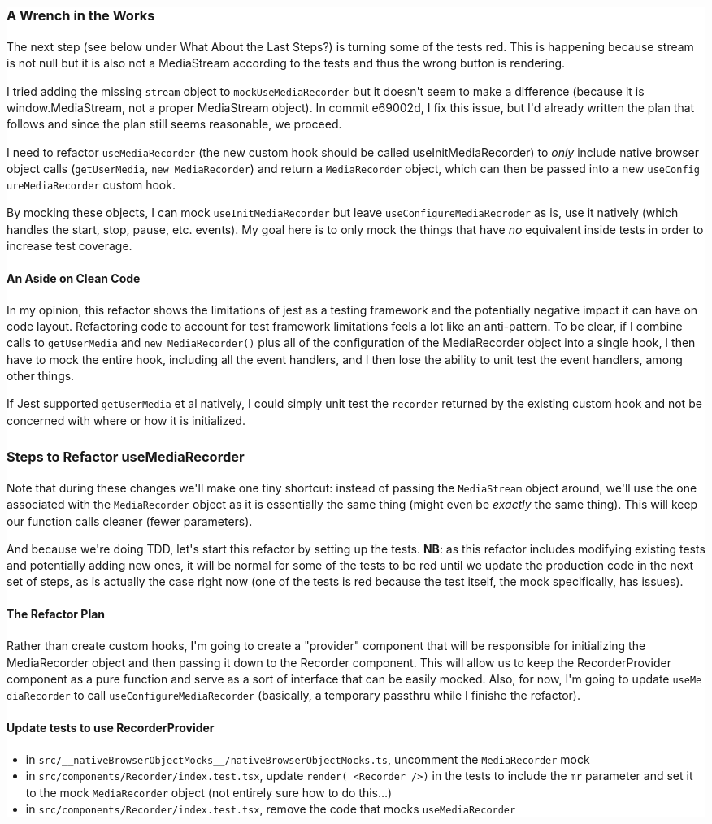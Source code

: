 ### A Wrench in the Works

The next step (see below under What About the Last Steps?) is turning some of the tests red. This is happening because stream is not null but it is also not a MediaStream according to the tests and thus the wrong button is rendering.

I tried adding the missing `stream` object to `mockUseMediaRecorder` but it doesn't seem to make a difference (because it is window.MediaStream, not a proper MediaStream object). In commit e69002d, I fix this issue, but I'd already written the plan that follows and since the plan still seems reasonable, we proceed.

I need to refactor `useMediaRecorder` (the new custom hook should be called useInitMediaRecorder) to _only_ include native browser object calls (`getUserMedia`, `new MediaRecorder`) and return a `MediaRecorder` object, which can then be passed into a new `useConfigureMediaRecorder` custom hook.

By mocking these objects, I can mock `useInitMediaRecorder` but leave `useConfigureMediaRecroder` as is, use it natively (which handles the start, stop, pause, etc. events). My goal here is to only mock the things that have _no_ equivalent inside tests in order to increase test coverage.

#### An Aside on Clean Code

In my opinion, this refactor shows the limitations of jest as a testing framework and the potentially negative impact it can have on code layout. Refactoring code to account for test framework limitations feels a lot like an anti-pattern. To be clear, if I combine calls to `getUserMedia` and `new MediaRecorder()` plus all of the configuration of the MediaRecorder object into a single hook, I then have to mock the entire hook, including all the event handlers, and I then lose the ability to unit test the event handlers, among other things.

If Jest supported `getUserMedia` et al natively, I could simply unit test the `recorder` returned by the existing custom hook and not be concerned with where or how it is initialized.

### Steps to Refactor useMediaRecorder

Note that during these changes we'll make one tiny shortcut: instead of passing the `MediaStream` object around, we'll use the one associated with the `MediaRecorder` object as it is essentially the same thing (might even be _exactly_ the same thing). This will keep our function calls cleaner (fewer parameters).

And because we're doing TDD, let's start this refactor by setting up the tests. **NB**: as this refactor includes modifying existing tests and potentially adding new ones, it will be normal for some of the tests to be red until we update the production code in the next set of steps, as is actually the case right now (one of the tests is red because the test itself, the mock specifically, has issues).

#### The Refactor Plan

Rather than create custom hooks, I'm going to create a "provider" component that will be responsible for initializing the MediaRecorder object and then passing it down to the Recorder component. This will allow us to keep the RecorderProvider component as a pure function and serve as a sort of interface that can be easily mocked. Also, for now, I'm going to update `useMediaRecorder` to call `useConfigureMediaRecorder` (basically, a temporary passthru while I finishe the refactor).

#### Update tests to use RecorderProvider

- in `src/__nativeBrowserObjectMocks__/nativeBrowserObjectMocks.ts`, uncomment the `MediaRecorder` mock
- in `src/components/Recorder/index.test.tsx`, update `render( <Recorder />)` in the tests to include the `mr` parameter and set it to the mock `MediaRecorder` object (not entirely sure how to do this…)
- in `src/components/Recorder/index.test.tsx`, remove the code that mocks `useMediaRecorder`
